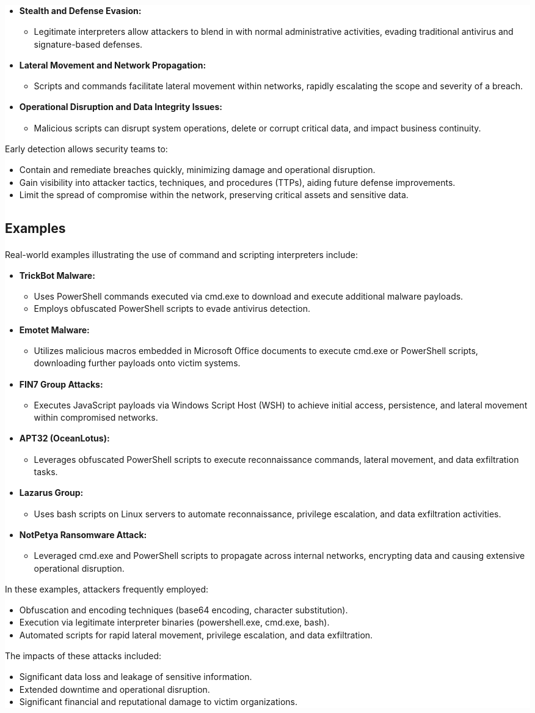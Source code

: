 - **Stealth and Defense Evasion:**

  - Legitimate interpreters allow attackers to blend in with normal administrative activities, evading traditional antivirus and signature-based defenses.

- **Lateral Movement and Network Propagation:**

  - Scripts and commands facilitate lateral movement within networks, rapidly escalating the scope and severity of a breach.

- **Operational Disruption and Data Integrity Issues:**
  - Malicious scripts can disrupt system operations, delete or corrupt critical data, and impact business continuity.

Early detection allows security teams to:

- Contain and remediate breaches quickly, minimizing damage and operational disruption.
- Gain visibility into attacker tactics, techniques, and procedures (TTPs), aiding future defense improvements.
- Limit the spread of compromise within the network, preserving critical assets and sensitive data.

## Examples

Real-world examples illustrating the use of command and scripting interpreters include:

- **TrickBot Malware:**

  - Uses PowerShell commands executed via cmd.exe to download and execute additional malware payloads.
  - Employs obfuscated PowerShell scripts to evade antivirus detection.

- **Emotet Malware:**

  - Utilizes malicious macros embedded in Microsoft Office documents to execute cmd.exe or PowerShell scripts, downloading further payloads onto victim systems.

- **FIN7 Group Attacks:**

  - Executes JavaScript payloads via Windows Script Host (WSH) to achieve initial access, persistence, and lateral movement within compromised networks.

- **APT32 (OceanLotus):**

  - Leverages obfuscated PowerShell scripts to execute reconnaissance commands, lateral movement, and data exfiltration tasks.

- **Lazarus Group:**

  - Uses bash scripts on Linux servers to automate reconnaissance, privilege escalation, and data exfiltration activities.

- **NotPetya Ransomware Attack:**
  - Leveraged cmd.exe and PowerShell scripts to propagate across internal networks, encrypting data and causing extensive operational disruption.

In these examples, attackers frequently employed:

- Obfuscation and encoding techniques (base64 encoding, character substitution).
- Execution via legitimate interpreter binaries (powershell.exe, cmd.exe, bash).
- Automated scripts for rapid lateral movement, privilege escalation, and data exfiltration.

The impacts of these attacks included:

- Significant data loss and leakage of sensitive information.
- Extended downtime and operational disruption.
- Significant financial and reputational damage to victim organizations.

